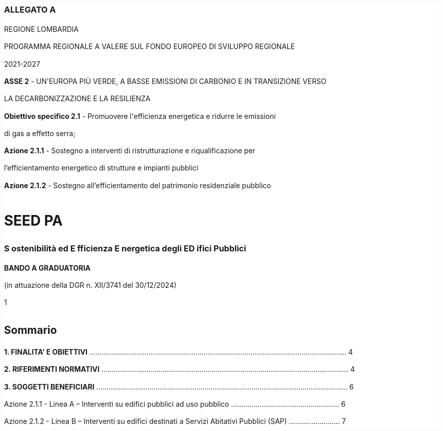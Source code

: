 ### **ALLEGATO A**

REGIONE LOMBARDIA

PROGRAMMA REGIONALE A VALERE SUL FONDO EUROPEO DI SVILUPPO REGIONALE


2021-2027


**ASSE 2** - UN'EUROPA PIÙ VERDE, A BASSE EMISSIONI DI CARBONIO E IN TRANSIZIONE VERSO


LA DECARBONIZZAZIONE E LA RESILIENZA


**Obiettivo specifico 2.1**    - Promuovere l'efficienza energetica e ridurre le emissioni

di gas a effetto serra;


**Azione 2.1.1**     - Sostegno a interventi di ristrutturazione e riqualificazione per

l’efficientamento energetico di strutture e impianti pubblici


**Azione 2.1.2**   - Sostegno all’efficientamento del patrimonio residenziale pubblico

# **SEED PA**
### S ostenibilità ed E fficienza E nergetica degli ED ifici Pubblici


**BANDO A GRADUATORIA**


(in attuazione della DGR n. XII/3741 del 30/12/2024)


1


## Sommario

**1. FINALITA’ E OBIETTIVI** .............................................................................................................................. 4


**2. RIFERIMENTI NORMATIVI** ......................................................................................................................... 4


**3. SOGGETTI BENEFICIARI** ........................................................................................................................... 6


Azione 2.1.1 - Linea A – Interventi su edifici pubblici ad uso pubblico ..................................................... 6


Azione 2.1.2 - Linea  B – Interventi su edifici destinati a Servizi Abitativi Pubblici (SAP) ......................... 7
